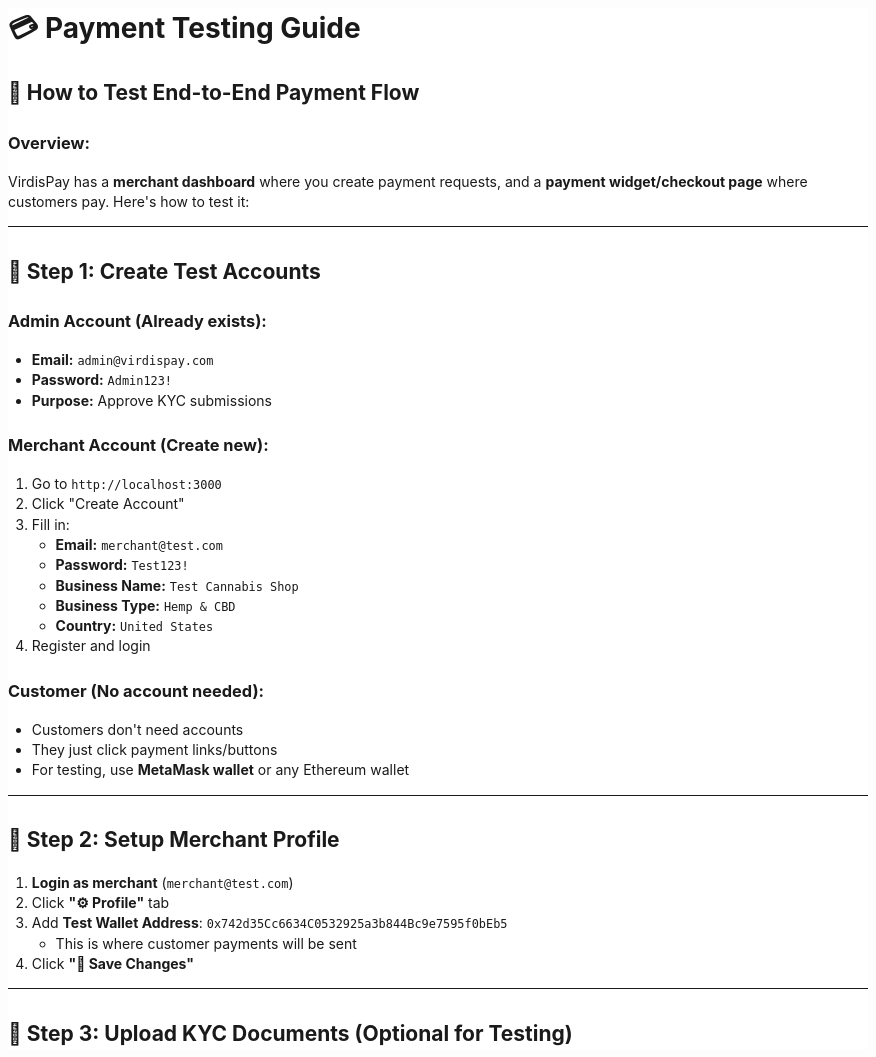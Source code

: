 # 💳 Payment Testing Guide

## 🎯 How to Test End-to-End Payment Flow

### **Overview:**
VirdisPay has a **merchant dashboard** where you create payment requests, and a **payment widget/checkout page** where customers pay. Here's how to test it:

---

## 📝 **Step 1: Create Test Accounts**

### **Admin Account** (Already exists):
- **Email:** `admin@virdispay.com`
- **Password:** `Admin123!`
- **Purpose:** Approve KYC submissions

### **Merchant Account** (Create new):
1. Go to `http://localhost:3000`
2. Click "Create Account"
3. Fill in:
   - **Email:** `merchant@test.com`
   - **Password:** `Test123!`
   - **Business Name:** `Test Cannabis Shop`
   - **Business Type:** `Hemp & CBD`
   - **Country:** `United States`
4. Register and login

### **Customer** (No account needed):
- Customers don't need accounts
- They just click payment links/buttons
- For testing, use **MetaMask wallet** or any Ethereum wallet

---

## 🔧 **Step 2: Setup Merchant Profile**

1. **Login as merchant** (`merchant@test.com`)
2. Click **"⚙️ Profile"** tab
3. Add **Test Wallet Address**: `0x742d35Cc6634C0532925a3b844Bc9e7595f0bEb5`
   - This is where customer payments will be sent
4. Click **"💾 Save Changes"**

---

## 📄 **Step 3: Upload KYC Documents** (Optional for Testing)
